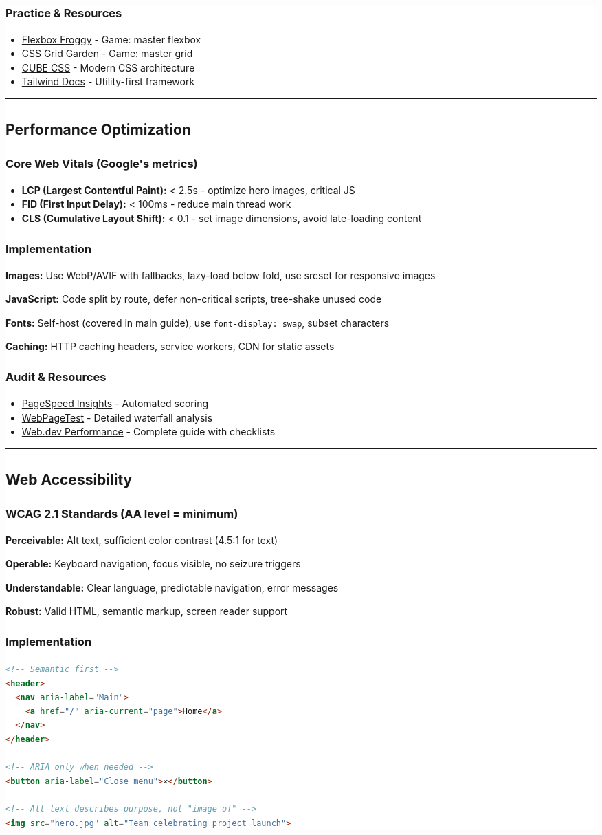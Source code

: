 ### Practice & Resources

- [Flexbox Froggy](https://flexboxfroggy.com/) - Game: master flexbox
- [CSS Grid Garden](https://cssgridgarden.com/) - Game: master grid
- [CUBE CSS](https://cube.fyi/) - Modern CSS architecture
- [Tailwind Docs](https://tailwindcss.com/docs) - Utility-first framework

---

## Performance Optimization

### Core Web Vitals (Google's metrics)

- **LCP (Largest Contentful Paint):** < 2.5s - optimize hero images, critical JS
- **FID (First Input Delay):** < 100ms - reduce main thread work
- **CLS (Cumulative Layout Shift):** < 0.1 - set image dimensions, avoid late-loading content

### Implementation

**Images:** Use WebP/AVIF with fallbacks, lazy-load below fold, use srcset for responsive images

**JavaScript:** Code split by route, defer non-critical scripts, tree-shake unused code

**Fonts:** Self-host (covered in main guide), use `font-display: swap`, subset characters

**Caching:** HTTP caching headers, service workers, CDN for static assets

### Audit & Resources

- [PageSpeed Insights](https://pagespeed.web.dev/) - Automated scoring
- [WebPageTest](https://www.webpagetest.org/) - Detailed waterfall analysis
- [Web.dev Performance](https://web.dev/performance/) - Complete guide with checklists

---

## Web Accessibility

### WCAG 2.1 Standards (AA level = minimum)

**Perceivable:** Alt text, sufficient color contrast (4.5:1 for text)

**Operable:** Keyboard navigation, focus visible, no seizure triggers

**Understandable:** Clear language, predictable navigation, error messages

**Robust:** Valid HTML, semantic markup, screen reader support

### Implementation

```html
<!-- Semantic first -->
<header>
  <nav aria-label="Main">
    <a href="/" aria-current="page">Home</a>
  </nav>
</header>

<!-- ARIA only when needed -->
<button aria-label="Close menu">✕</button>

<!-- Alt text describes purpose, not "image of" -->
<img src="hero.jpg" alt="Team celebrating project launch">
```
